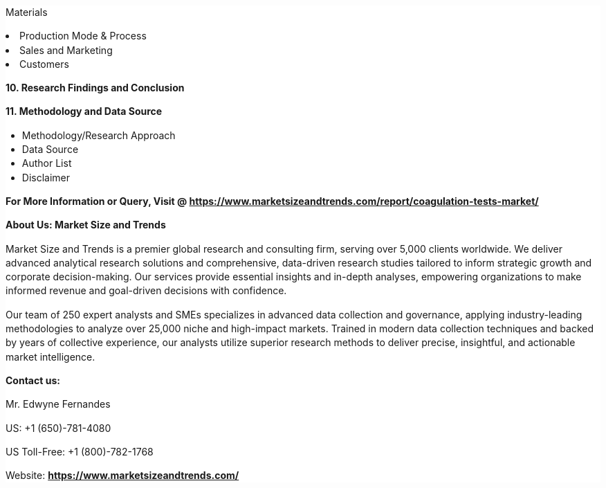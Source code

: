 Materials</li><li>Production Mode &amp; Process</li><li>Sales and Marketing</li><li>Customers</li></ul><p><strong>10. Research Findings and Conclusion</strong></p><p><strong>11. Methodology and Data Source</strong></p><ul><li>Methodology/Research Approach</li><li>Data Source</li><li>Author List</li><li>Disclaimer</li></ul></p><p><strong>For More Information or Query, Visit @ <a href="https://www.marketsizeandtrends.com/report/coagulation-tests-market/">https://www.marketsizeandtrends.com/report/coagulation-tests-market/</a></strong></p><p><strong>About Us: Market Size and Trends</strong></p><p>Market Size and Trends is a premier global research and consulting firm, serving over 5,000 clients worldwide. We deliver advanced analytical research solutions and comprehensive, data-driven research studies tailored to inform strategic growth and corporate decision-making. Our services provide essential insights and in-depth analyses, empowering organizations to make informed revenue and goal-driven decisions with confidence.</p><p>Our team of 250 expert analysts and SMEs specializes in advanced data collection and governance, applying industry-leading methodologies to analyze over 25,000 niche and high-impact markets. Trained in modern data collection techniques and backed by years of collective experience, our analysts utilize superior research methods to deliver precise, insightful, and actionable market intelligence.</p><p><strong>Contact us:</strong></p><p>Mr. Edwyne Fernandes</p><p>US: +1 (650)-781-4080</p><p>US Toll-Free: +1 (800)-782-1768</p><p>Website: <strong><a href="https://www.marketsizeandtrends.com/">https://www.marketsizeandtrends.com/</a></strong></p>
